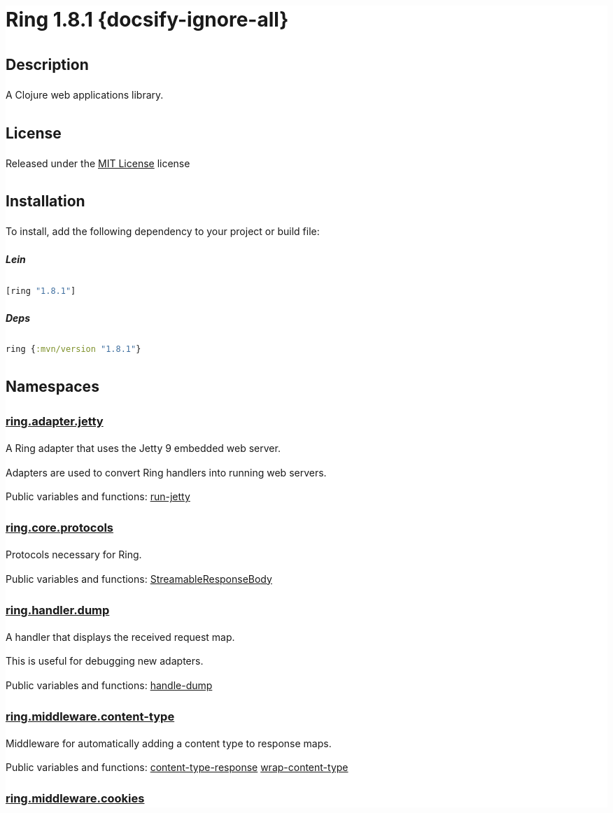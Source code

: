 # Ring 1.8.1 {docsify-ignore-all}
## Description
A Clojure web applications library.
## License
Released under the [MIT License](http://opensource.org/licenses/MIT) license
## Installation
To install, add the following dependency to your project or build file:
##### Lein
```clojure
[ring "1.8.1"]
```
##### Deps
```clojure
ring {:mvn/version "1.8.1"}
```

## Namespaces
### [ring.adapter.jetty](/ring.adapter.jetty)

A Ring adapter that uses the Jetty 9 embedded web server.

Adapters are used to convert Ring handlers into running web servers.

Public variables and functions: [run-jetty](/ring.adapter.jetty?id=run-jetty)
### [ring.core.protocols](/ring.core.protocols)

Protocols necessary for Ring.


Public variables and functions: [StreamableResponseBody](/ring.core.protocols?id=StreamableResponseBody)
### [ring.handler.dump](/ring.handler.dump)

A handler that displays the received request map.

This is useful for debugging new adapters.

Public variables and functions: [handle-dump](/ring.handler.dump?id=handle-dump)
### [ring.middleware.content-type](/ring.middleware.content-type)

Middleware for automatically adding a content type to response maps.


Public variables and functions: [content-type-response](/ring.middleware.content-type?id=content-type-response) [wrap-content-type](/ring.middleware.content-type?id=wrap-content-type)
### [ring.middleware.cookies](/ring.middleware.cookies)
